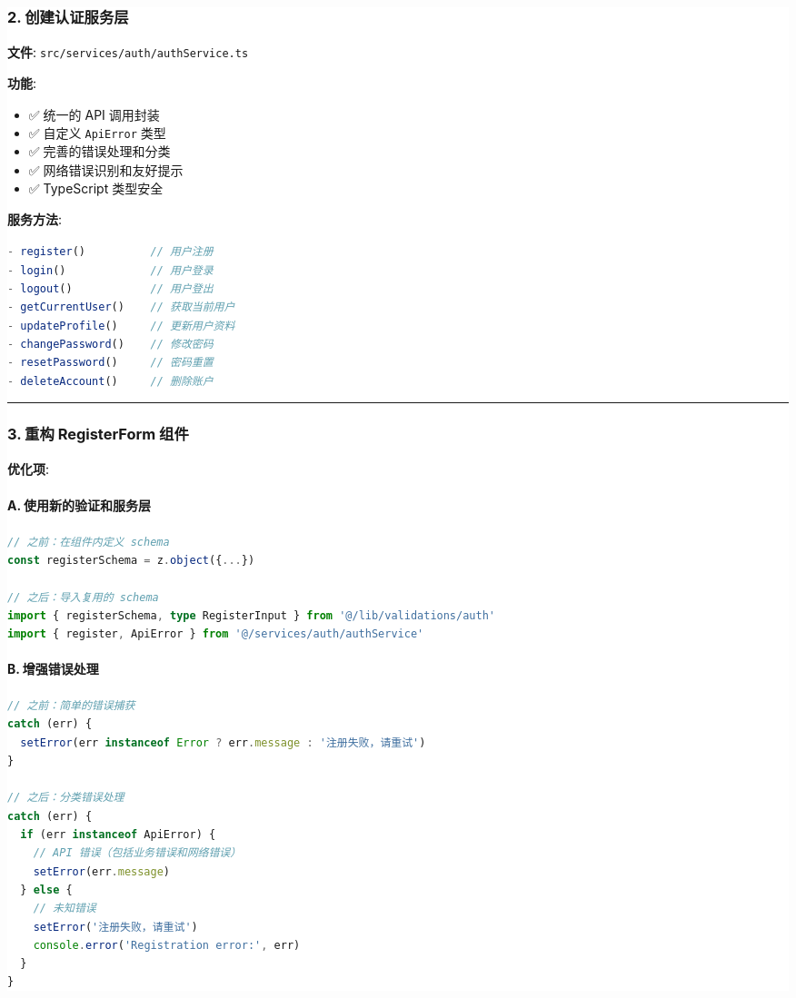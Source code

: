 
### 2. 创建认证服务层

**文件**: `src/services/auth/authService.ts`

**功能**:
- ✅ 统一的 API 调用封装
- ✅ 自定义 `ApiError` 类型
- ✅ 完善的错误处理和分类
- ✅ 网络错误识别和友好提示
- ✅ TypeScript 类型安全

**服务方法**:
```typescript
- register()          // 用户注册
- login()             // 用户登录
- logout()            // 用户登出
- getCurrentUser()    // 获取当前用户
- updateProfile()     // 更新用户资料
- changePassword()    // 修改密码
- resetPassword()     // 密码重置
- deleteAccount()     // 删除账户
```

---

### 3. 重构 RegisterForm 组件

**优化项**:

#### A. 使用新的验证和服务层
```typescript
// 之前：在组件内定义 schema
const registerSchema = z.object({...})

// 之后：导入复用的 schema
import { registerSchema, type RegisterInput } from '@/lib/validations/auth'
import { register, ApiError } from '@/services/auth/authService'
```

#### B. 增强错误处理
```typescript
// 之前：简单的错误捕获
catch (err) {
  setError(err instanceof Error ? err.message : '注册失败，请重试')
}

// 之后：分类错误处理
catch (err) {
  if (err instanceof ApiError) {
    // API 错误（包括业务错误和网络错误）
    setError(err.message)
  } else {
    // 未知错误
    setError('注册失败，请重试')
    console.error('Registration error:', err)
  }
}
```
